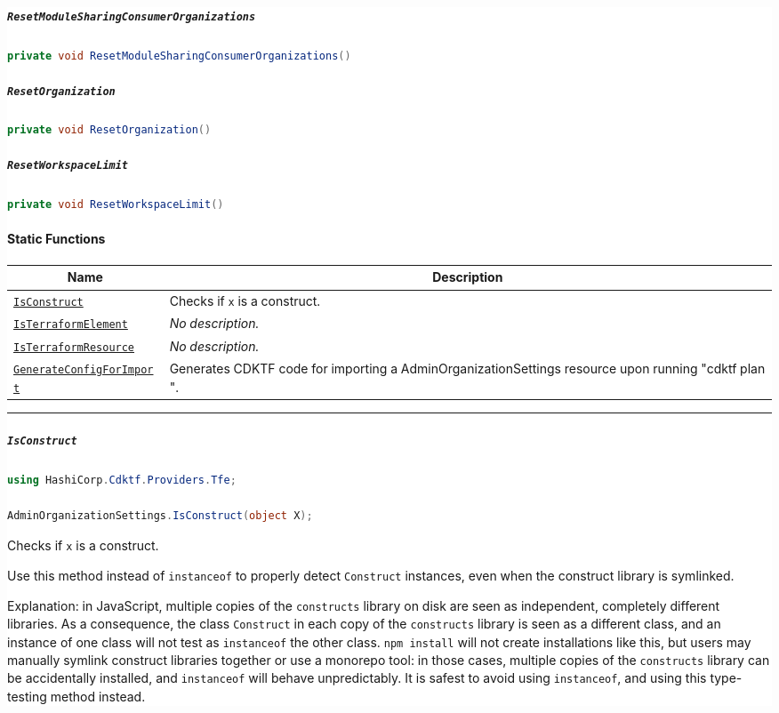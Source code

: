 ##### `ResetModuleSharingConsumerOrganizations` <a name="ResetModuleSharingConsumerOrganizations" id="@cdktf/provider-tfe.adminOrganizationSettings.AdminOrganizationSettings.resetModuleSharingConsumerOrganizations"></a>

```csharp
private void ResetModuleSharingConsumerOrganizations()
```

##### `ResetOrganization` <a name="ResetOrganization" id="@cdktf/provider-tfe.adminOrganizationSettings.AdminOrganizationSettings.resetOrganization"></a>

```csharp
private void ResetOrganization()
```

##### `ResetWorkspaceLimit` <a name="ResetWorkspaceLimit" id="@cdktf/provider-tfe.adminOrganizationSettings.AdminOrganizationSettings.resetWorkspaceLimit"></a>

```csharp
private void ResetWorkspaceLimit()
```

#### Static Functions <a name="Static Functions" id="Static Functions"></a>

| **Name** | **Description** |
| --- | --- |
| <code><a href="#@cdktf/provider-tfe.adminOrganizationSettings.AdminOrganizationSettings.isConstruct">IsConstruct</a></code> | Checks if `x` is a construct. |
| <code><a href="#@cdktf/provider-tfe.adminOrganizationSettings.AdminOrganizationSettings.isTerraformElement">IsTerraformElement</a></code> | *No description.* |
| <code><a href="#@cdktf/provider-tfe.adminOrganizationSettings.AdminOrganizationSettings.isTerraformResource">IsTerraformResource</a></code> | *No description.* |
| <code><a href="#@cdktf/provider-tfe.adminOrganizationSettings.AdminOrganizationSettings.generateConfigForImport">GenerateConfigForImport</a></code> | Generates CDKTF code for importing a AdminOrganizationSettings resource upon running "cdktf plan <stack-name>". |

---

##### `IsConstruct` <a name="IsConstruct" id="@cdktf/provider-tfe.adminOrganizationSettings.AdminOrganizationSettings.isConstruct"></a>

```csharp
using HashiCorp.Cdktf.Providers.Tfe;

AdminOrganizationSettings.IsConstruct(object X);
```

Checks if `x` is a construct.

Use this method instead of `instanceof` to properly detect `Construct`
instances, even when the construct library is symlinked.

Explanation: in JavaScript, multiple copies of the `constructs` library on
disk are seen as independent, completely different libraries. As a
consequence, the class `Construct` in each copy of the `constructs` library
is seen as a different class, and an instance of one class will not test as
`instanceof` the other class. `npm install` will not create installations
like this, but users may manually symlink construct libraries together or
use a monorepo tool: in those cases, multiple copies of the `constructs`
library can be accidentally installed, and `instanceof` will behave
unpredictably. It is safest to avoid using `instanceof`, and using
this type-testing method instead.
